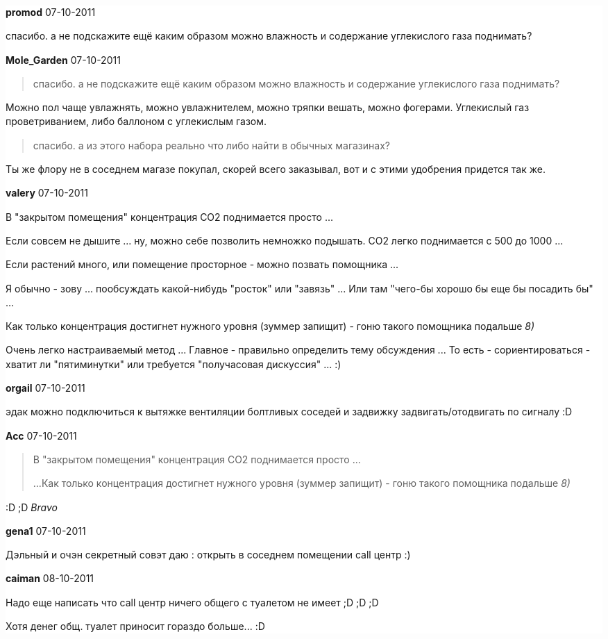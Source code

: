
**promod** 07-10-2011

спасибо. а не подскажите ещё каким образом можно влажность и содержание углекислого газа поднимать?


**Mole_Garden** 07-10-2011

> спасибо. а не подскажите ещё каким образом можно влажность и содержание углекислого газа поднимать?

Можно пол чаще увлажнять, можно увлажнителем, можно тряпки вешать, можно фогерами. Углекислый газ проветриванием, либо баллоном с углекислым газом.

> спасибо. а из этого набора реально что либо найти в обычных магазинах?

Ты же флору не в соседнем магазе покупал, скорей всего заказывал, вот и с этими удобрения придется так же. 


**valery** 07-10-2011

В "закрытом помещения" концентрация CO2 поднимается просто ...

Если совсем не дышите ... ну, можно себе позволить немножко подышать. СО2 легко поднимается с 500 до 1000 ...

Если растений много, или помещение просторное - можно позвать помощника ...

Я обычно - зову ... пообсуждать какой-нибудь "росток" или "завязь" ... Или там "чего-бы хорошо бы еще бы посадить бы" ...

Как только концентрация достигнет нужного уровня (зуммер запищит) - гоню такого помощника подальше *8)*

Очень легко настраиваемый метод ... Главное - правильно определить тему обсуждения ... То есть - сориентироваться - хватит ли "пятиминутки" или требуется "получасовая дискуссия" ... :)


**orgail** 07-10-2011

эдак можно подключиться к вытяжке вентиляции болтливых соседей и задвижку задвигать/отодвигать по сигналу :D


**Acc** 07-10-2011

> В "закрытом помещения" концентрация CO2 поднимается просто ...
> 
> ...Как только концентрация достигнет нужного уровня (зуммер запищит) - гоню такого помощника подальше *8)*

:D ;D *Bravo*


**gena1** 07-10-2011

Дэльный и очэн секретный совэт даю : открыть в соседнем помещении call центр :)


**caiman** 08-10-2011

Надо еще написать что call центр ничего общего с туалетом не имеет ;D ;D ;D

Хотя денег общ. туалет приносит гораздо больше... :D
